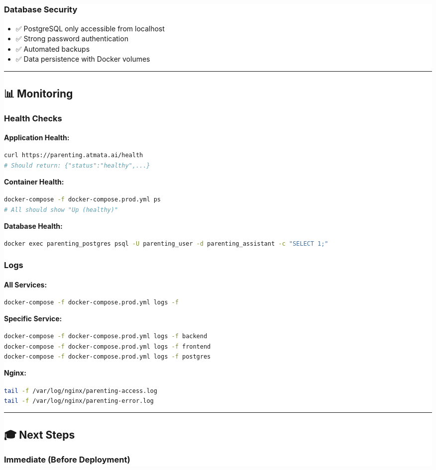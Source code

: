 ### Database Security
- ✅ PostgreSQL only accessible from localhost
- ✅ Strong password authentication
- ✅ Automated backups
- ✅ Data persistence with Docker volumes

---

## 📊 Monitoring

### Health Checks

**Application Health:**
```bash
curl https://parenting.atmata.ai/health
# Should return: {"status":"healthy",...}
```

**Container Health:**
```bash
docker-compose -f docker-compose.prod.yml ps
# All should show "Up (healthy)"
```

**Database Health:**
```bash
docker exec parenting_postgres psql -U parenting_user -d parenting_assistant -c "SELECT 1;"
```

### Logs

**All Services:**
```bash
docker-compose -f docker-compose.prod.yml logs -f
```

**Specific Service:**
```bash
docker-compose -f docker-compose.prod.yml logs -f backend
docker-compose -f docker-compose.prod.yml logs -f frontend
docker-compose -f docker-compose.prod.yml logs -f postgres
```

**Nginx:**
```bash
tail -f /var/log/nginx/parenting-access.log
tail -f /var/log/nginx/parenting-error.log
```

---

## 🎓 Next Steps

### Immediate (Before Deployment)
